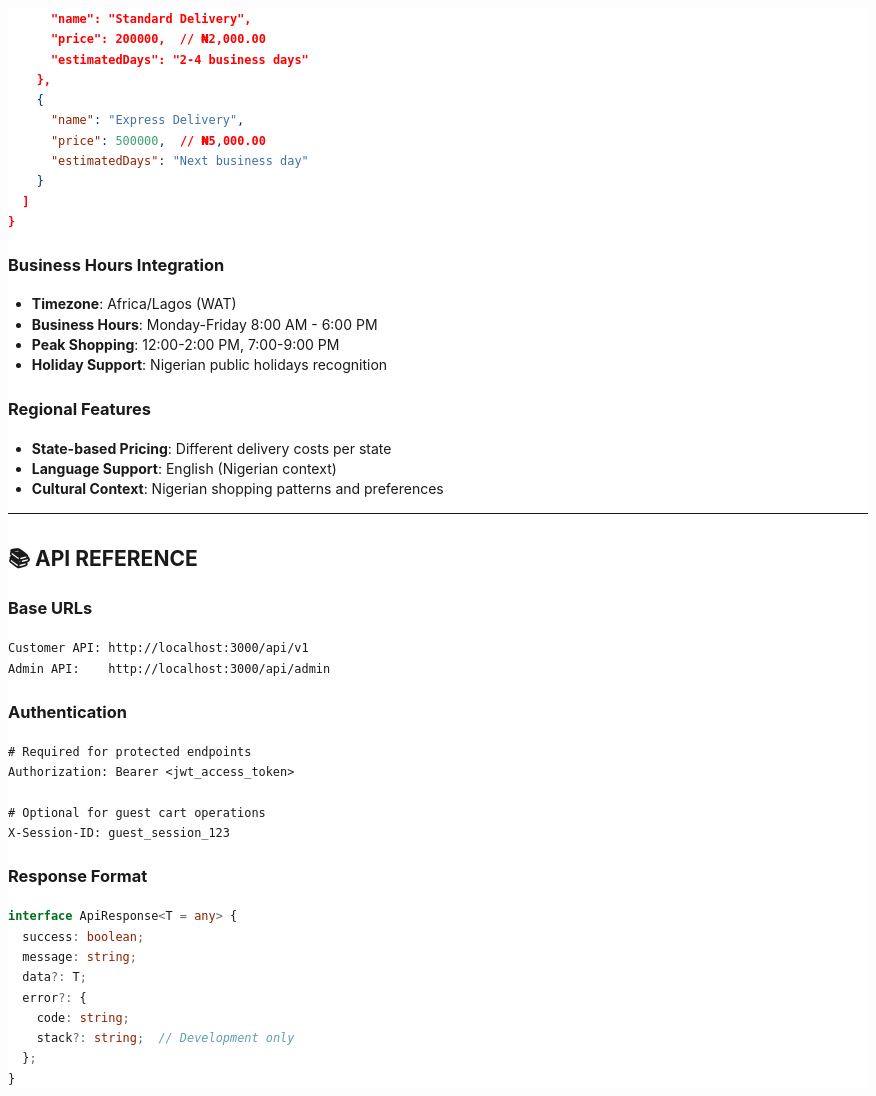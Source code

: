   ```json
        "name": "Standard Delivery",
        "price": 200000,  // ₦2,000.00  
        "estimatedDays": "2-4 business days"
      },
      {
        "name": "Express Delivery",
        "price": 500000,  // ₦5,000.00
        "estimatedDays": "Next business day"
      }
    ]
  }
  ```

### **Business Hours Integration**
- **Timezone**: Africa/Lagos (WAT)
- **Business Hours**: Monday-Friday 8:00 AM - 6:00 PM
- **Peak Shopping**: 12:00-2:00 PM, 7:00-9:00 PM
- **Holiday Support**: Nigerian public holidays recognition

### **Regional Features**
- **State-based Pricing**: Different delivery costs per state
- **Language Support**: English (Nigerian context)
- **Cultural Context**: Nigerian shopping patterns and preferences

---

## 📚 **API REFERENCE**

### **Base URLs**
```
Customer API: http://localhost:3000/api/v1
Admin API:    http://localhost:3000/api/admin
```

### **Authentication**
```http
# Required for protected endpoints
Authorization: Bearer <jwt_access_token>

# Optional for guest cart operations
X-Session-ID: guest_session_123
```

### **Response Format**
```typescript
interface ApiResponse<T = any> {
  success: boolean;
  message: string;
  data?: T;
  error?: {
    code: string;
    stack?: string;  // Development only
  };
}
```

